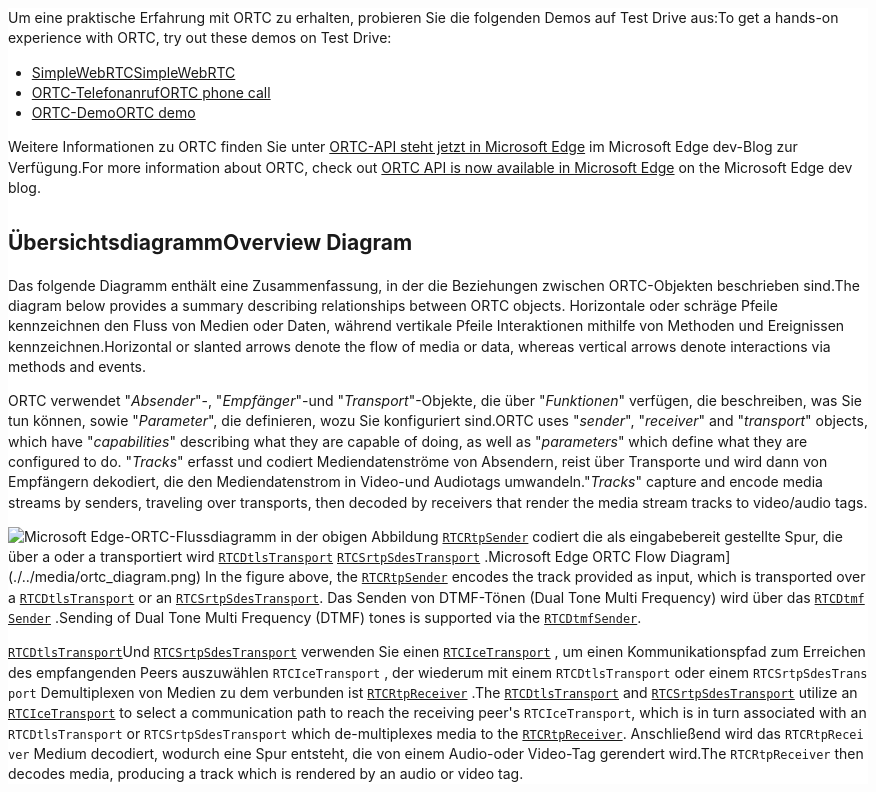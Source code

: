

<span data-ttu-id="08e3c-110">Um eine praktische Erfahrung mit ORTC zu erhalten, probieren Sie die folgenden Demos auf Test Drive aus:</span><span class="sxs-lookup"><span data-stu-id="08e3c-110">To get a hands-on experience with ORTC, try out these demos on Test Drive:</span></span>
-  [<span data-ttu-id="08e3c-111">SimpleWebRTC</span><span class="sxs-lookup"><span data-stu-id="08e3c-111">SimpleWebRTC</span></span>](https://developer.microsoft.com/microsoft-edge/testdrive/demos/simplewebrtc/)
-  [<span data-ttu-id="08e3c-112">ORTC-Telefonanruf</span><span class="sxs-lookup"><span data-stu-id="08e3c-112">ORTC phone call</span></span>](https://developer.microsoft.com/microsoft-edge/testdrive/demos/twilioortc/)
-  [<span data-ttu-id="08e3c-113">ORTC-Demo</span><span class="sxs-lookup"><span data-stu-id="08e3c-113">ORTC demo</span></span>](https://developer.microsoft.com/microsoft-edge/testdrive/demos/ortcdemo/)


<span data-ttu-id="08e3c-114">Weitere Informationen zu ORTC finden Sie unter [ORTC-API steht jetzt in Microsoft Edge](https://go.microsoft.com/fwlink/p/?LinkID=627564) im Microsoft Edge dev-Blog zur Verfügung.</span><span class="sxs-lookup"><span data-stu-id="08e3c-114">For more information about ORTC, check out [ORTC API is now available in Microsoft Edge](https://go.microsoft.com/fwlink/p/?LinkID=627564) on the Microsoft Edge dev blog.</span></span>


## <span data-ttu-id="08e3c-115">Übersichtsdiagramm</span><span class="sxs-lookup"><span data-stu-id="08e3c-115">Overview Diagram</span></span>


<span data-ttu-id="08e3c-116">Das folgende Diagramm enthält eine Zusammenfassung, in der die Beziehungen zwischen ORTC-Objekten beschrieben sind.</span><span class="sxs-lookup"><span data-stu-id="08e3c-116">The diagram below provides a summary describing relationships between ORTC objects.</span></span> <span data-ttu-id="08e3c-117">Horizontale oder schräge Pfeile kennzeichnen den Fluss von Medien oder Daten, während vertikale Pfeile Interaktionen mithilfe von Methoden und Ereignissen kennzeichnen.</span><span class="sxs-lookup"><span data-stu-id="08e3c-117">Horizontal or slanted arrows denote the flow of media or data, whereas vertical arrows denote interactions via methods and events.</span></span>

<span data-ttu-id="08e3c-118">ORTC verwendet "*Absender*"-, "*Empfänger*"-und "*Transport*"-Objekte, die über "*Funktionen*" verfügen, die beschreiben, was Sie tun können, sowie "*Parameter*", die definieren, wozu Sie konfiguriert sind.</span><span class="sxs-lookup"><span data-stu-id="08e3c-118">ORTC uses "*sender*", "*receiver*" and "*transport*" objects, which have "*capabilities*" describing what they are capable of doing, as well as "*parameters*" which define what they are configured to do.</span></span> <span data-ttu-id="08e3c-119">"*Tracks*" erfasst und codiert Mediendatenströme von Absendern, reist über Transporte und wird dann von Empfängern dekodiert, die den Mediendatenstrom in Video-und Audiotags umwandeln.</span><span class="sxs-lookup"><span data-stu-id="08e3c-119">"*Tracks*" capture and encode media streams by senders, traveling over transports, then decoded by receivers that render the media stream tracks to video/audio tags.</span></span>

![<span data-ttu-id="08e3c-120">Microsoft Edge-ORTC-Flussdiagramm ](./../media/ortc_diagram.png) in der obigen Abbildung [`RTCRtpSender`](https://msdn.microsoft.com/library/Mt502516) codiert die als eingabebereit gestellte Spur, die über a oder a transportiert wird [`RTCDtlsTransport`](https://msdn.microsoft.com/library/Mt502495) [`RTCSrtpSdesTransport`](https://msdn.microsoft.com/library/Mt502527) .</span><span class="sxs-lookup"><span data-stu-id="08e3c-120">Microsoft Edge ORTC Flow Diagram](./../media/ortc_diagram.png) In the figure above, the [`RTCRtpSender`](https://msdn.microsoft.com/library/Mt502516) encodes the track provided as input, which is transported over a [`RTCDtlsTransport`](https://msdn.microsoft.com/library/Mt502495) or an [`RTCSrtpSdesTransport`](https://msdn.microsoft.com/library/Mt502527).</span></span> <span data-ttu-id="08e3c-121">Das Senden von DTMF-Tönen (Dual Tone Multi Frequency) wird über das [`RTCDtmfSender`](https://msdn.microsoft.com/library/Mt502496) .</span><span class="sxs-lookup"><span data-stu-id="08e3c-121">Sending of Dual Tone Multi Frequency (DTMF) tones is supported via the [`RTCDtmfSender`](https://msdn.microsoft.com/library/Mt502496).</span></span>

<span data-ttu-id="08e3c-122">[`RTCDtlsTransport`](https://msdn.microsoft.com/library/Mt502495)Und [`RTCSrtpSdesTransport`](https://msdn.microsoft.com/library/Mt502527) verwenden Sie einen [`RTCIceTransport`](https://msdn.microsoft.com/library/Mt433112) , um einen Kommunikationspfad zum Erreichen des empfangenden Peers auszuwählen `RTCIceTransport` , der wiederum mit einem `RTCDtlsTransport` oder einem `RTCSrtpSdesTransport` Demultiplexen von Medien zu dem verbunden ist [`RTCRtpReceiver`](https://msdn.microsoft.com/library/Mt502508) .</span><span class="sxs-lookup"><span data-stu-id="08e3c-122">The [`RTCDtlsTransport`](https://msdn.microsoft.com/library/Mt502495) and [`RTCSrtpSdesTransport`](https://msdn.microsoft.com/library/Mt502527) utilize an [`RTCIceTransport`](https://msdn.microsoft.com/library/Mt433112) to select a communication path to reach the receiving peer's `RTCIceTransport`, which is in turn associated with an `RTCDtlsTransport` or `RTCSrtpSdesTransport` which de-multiplexes media to the [`RTCRtpReceiver`](https://msdn.microsoft.com/library/Mt502508).</span></span> <span data-ttu-id="08e3c-123">Anschließend wird das `RTCRtpReceiver` Medium decodiert, wodurch eine Spur entsteht, die von einem Audio-oder Video-Tag gerendert wird.</span><span class="sxs-lookup"><span data-stu-id="08e3c-123">The `RTCRtpReceiver` then decodes media, producing a track which is rendered by an audio or video tag.</span></span>
